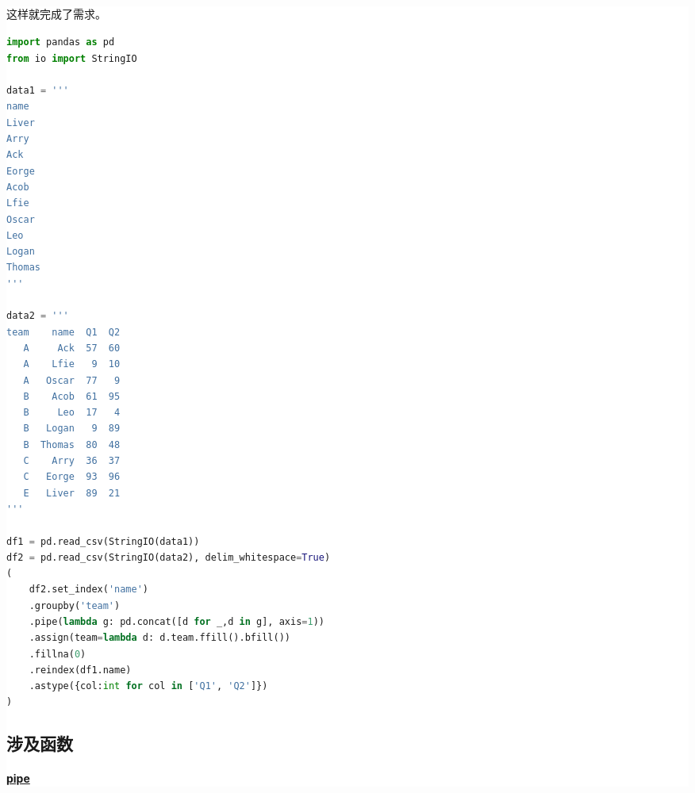 这样就完成了需求。

```python
import pandas as pd
from io import StringIO

data1 = '''
name
Liver
Arry
Ack
Eorge
Acob
Lfie
Oscar
Leo
Logan
Thomas
'''

data2 = '''
team    name  Q1  Q2
   A     Ack  57  60
   A    Lfie   9  10
   A   Oscar  77   9
   B    Acob  61  95
   B     Leo  17   4
   B   Logan   9  89
   B  Thomas  80  48
   C    Arry  36  37
   C   Eorge  93  96
   E   Liver  89  21
'''

df1 = pd.read_csv(StringIO(data1))
df2 = pd.read_csv(StringIO(data2), delim_whitespace=True)
(
    df2.set_index('name')
    .groupby('team')
    .pipe(lambda g: pd.concat([d for _,d in g], axis=1))
    .assign(team=lambda d: d.team.ffill().bfill())
    .fillna(0)
    .reindex(df1.name)
    .astype({col:int for col in ['Q1', 'Q2']})
)
```



## 涉及函数

**[pipe](https://pandas.pydata.org/pandas-docs/stable/reference/api/pandas.core.groupby.DataFrameGroupBy.pipe.html?highlight=pipe#pandas.core.groupby.DataFrameGroupBy.pipe)**
